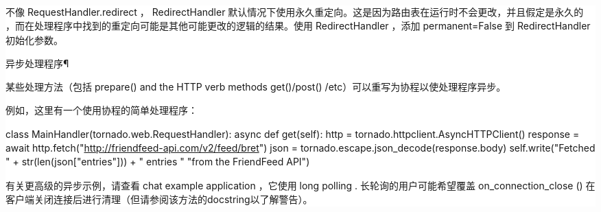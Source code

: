 不像 RequestHandler.redirect ， RedirectHandler 默认情况下使用永久重定向。这是因为路由表在运行时不会更改，并且假定是永久的
，而在处理程序中找到的重定向可能是其他可能更改的逻辑的结果。使用 RedirectHandler ，添加 permanent=False 到 RedirectHandler
初始化参数。

异步处理程序¶

某些处理方法（包括 prepare() and the HTTP verb methods get()/post() /etc）可以重写为协程以使处理程序异步。

例如，这里有一个使用协程的简单处理程序：

class MainHandler(tornado.web.RequestHandler):
    async def get(self):
        http = tornado.httpclient.AsyncHTTPClient()
        response = await http.fetch("http://friendfeed-api.com/v2/feed/bret")
        json = tornado.escape.json_decode(response.body)
        self.write("Fetched " + str(len(json["entries"])) + " entries "
                   "from the FriendFeed API")

有关更高级的异步示例，请查看 chat example application ，它使用 long polling . 长轮询的用户可能希望覆盖 on_connection_close
() 在客户端关闭连接后进行清理（但请参阅该方法的docstring以了解警告）。
